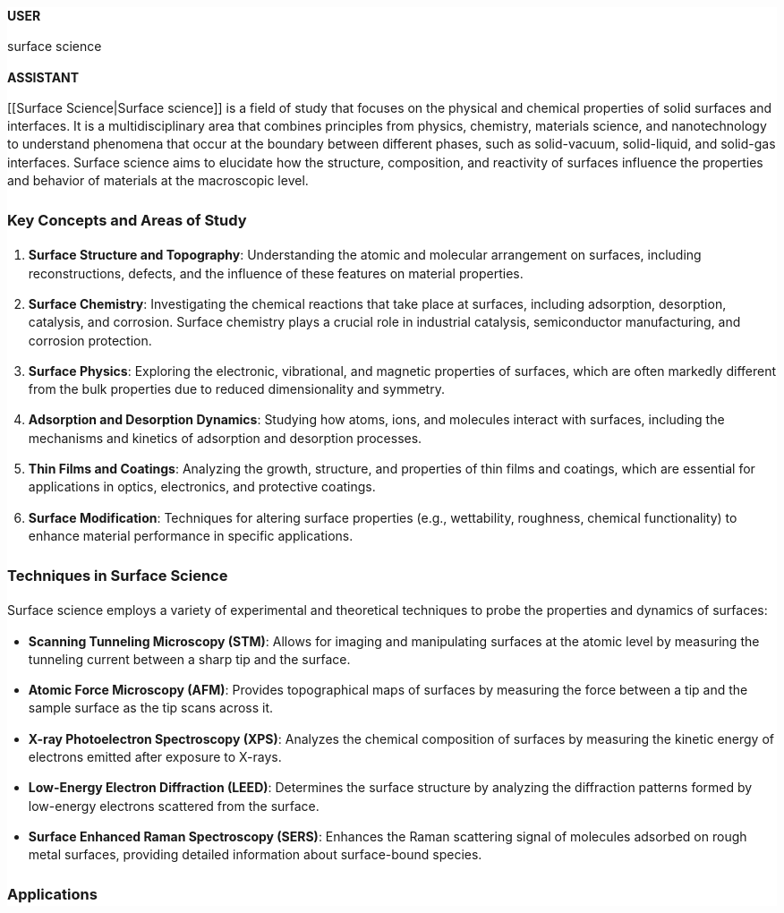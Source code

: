 
**USER**

surface science


**ASSISTANT**

[[Surface Science|Surface science]] is a field of study that focuses on the physical and chemical properties of solid surfaces and interfaces. It is a multidisciplinary area that combines principles from physics, chemistry, materials science, and nanotechnology to understand phenomena that occur at the boundary between different phases, such as solid-vacuum, solid-liquid, and solid-gas interfaces. Surface science aims to elucidate how the structure, composition, and reactivity of surfaces influence the properties and behavior of materials at the macroscopic level.

### Key Concepts and Areas of Study

1. **Surface Structure and Topography**: Understanding the atomic and molecular arrangement on surfaces, including reconstructions, defects, and the influence of these features on material properties.

2. **Surface Chemistry**: Investigating the chemical reactions that take place at surfaces, including adsorption, desorption, catalysis, and corrosion. Surface chemistry plays a crucial role in industrial catalysis, semiconductor manufacturing, and corrosion protection.

3. **Surface Physics**: Exploring the electronic, vibrational, and magnetic properties of surfaces, which are often markedly different from the bulk properties due to reduced dimensionality and symmetry.

4. **Adsorption and Desorption Dynamics**: Studying how atoms, ions, and molecules interact with surfaces, including the mechanisms and kinetics of adsorption and desorption processes.

5. **Thin Films and Coatings**: Analyzing the growth, structure, and properties of thin films and coatings, which are essential for applications in optics, electronics, and protective coatings.

6. **Surface Modification**: Techniques for altering surface properties (e.g., wettability, roughness, chemical functionality) to enhance material performance in specific applications.

### Techniques in Surface Science

Surface science employs a variety of experimental and theoretical techniques to probe the properties and dynamics of surfaces:

- **Scanning Tunneling Microscopy (STM)**: Allows for imaging and manipulating surfaces at the atomic level by measuring the tunneling current between a sharp tip and the surface.

- **Atomic Force Microscopy (AFM)**: Provides topographical maps of surfaces by measuring the force between a tip and the sample surface as the tip scans across it.

- **X-ray Photoelectron Spectroscopy (XPS)**: Analyzes the chemical composition of surfaces by measuring the kinetic energy of electrons emitted after exposure to X-rays.

- **Low-Energy Electron Diffraction (LEED)**: Determines the surface structure by analyzing the diffraction patterns formed by low-energy electrons scattered from the surface.

- **Surface Enhanced Raman Spectroscopy (SERS)**: Enhances the Raman scattering signal of molecules adsorbed on rough metal surfaces, providing detailed information about surface-bound species.

### Applications

